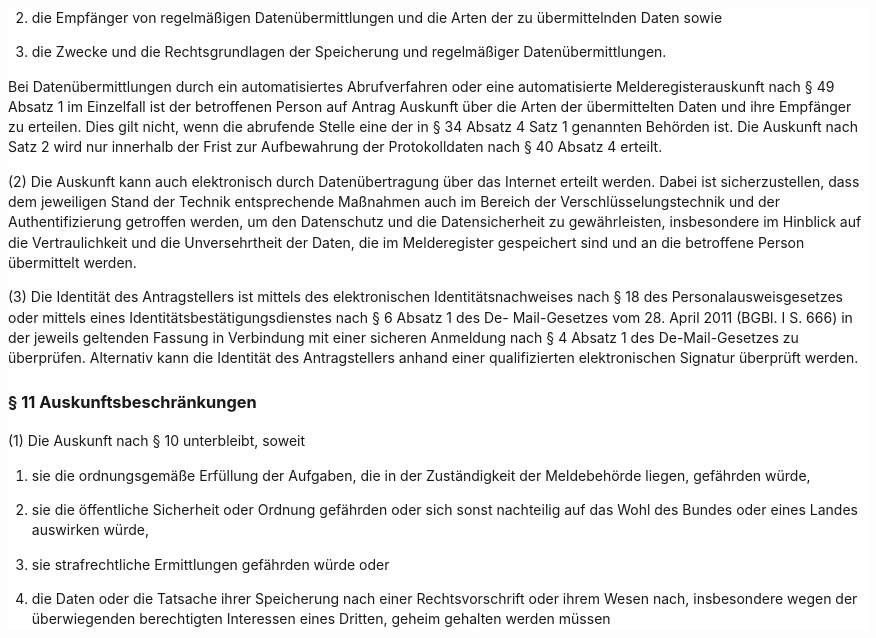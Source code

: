 
2.  die Empfänger von regelmäßigen Datenübermittlungen und die Arten der
    zu übermittelnden Daten sowie


3.  die Zwecke und die Rechtsgrundlagen der Speicherung und regelmäßiger
    Datenübermittlungen.



Bei Datenübermittlungen durch ein automatisiertes Abrufverfahren oder
eine automatisierte Melderegisterauskunft nach § 49 Absatz 1 im
Einzelfall ist der betroffenen Person auf Antrag Auskunft über die
Arten der übermittelten Daten und ihre Empfänger zu erteilen. Dies
gilt nicht, wenn die abrufende Stelle eine der in § 34 Absatz 4 Satz 1
genannten Behörden ist. Die Auskunft nach Satz 2 wird nur innerhalb
der Frist zur Aufbewahrung der Protokolldaten nach § 40 Absatz 4
erteilt.

(2) Die Auskunft kann auch elektronisch durch Datenübertragung über
das Internet erteilt werden. Dabei ist sicherzustellen, dass dem
jeweiligen Stand der Technik entsprechende Maßnahmen auch im Bereich
der Verschlüsselungstechnik und der Authentifizierung getroffen
werden, um den Datenschutz und die Datensicherheit zu gewährleisten,
insbesondere im Hinblick auf die Vertraulichkeit und die
Unversehrtheit der Daten, die im Melderegister gespeichert sind und an
die betroffene Person übermittelt werden.

(3) Die Identität des Antragstellers ist mittels des elektronischen
Identitätsnachweises nach § 18 des Personalausweisgesetzes oder
mittels eines Identitätsbestätigungsdienstes nach § 6 Absatz 1 des De-
Mail-Gesetzes vom 28. April 2011 (BGBl. I S. 666) in der jeweils
geltenden Fassung in Verbindung mit einer sicheren Anmeldung nach § 4
Absatz 1 des De-Mail-Gesetzes zu überprüfen. Alternativ kann die
Identität des Antragstellers anhand einer qualifizierten
elektronischen Signatur überprüft werden.


### § 11 Auskunftsbeschränkungen

(1) Die Auskunft nach § 10 unterbleibt, soweit

1.  sie die ordnungsgemäße Erfüllung der Aufgaben, die in der
    Zuständigkeit der Meldebehörde liegen, gefährden würde,


2.  sie die öffentliche Sicherheit oder Ordnung gefährden oder sich sonst
    nachteilig auf das Wohl des Bundes oder eines Landes auswirken würde,


3.  sie strafrechtliche Ermittlungen gefährden würde oder


4.  die Daten oder die Tatsache ihrer Speicherung nach einer
    Rechtsvorschrift oder ihrem Wesen nach, insbesondere wegen der
    überwiegenden berechtigten Interessen eines Dritten, geheim gehalten
    werden müssen

